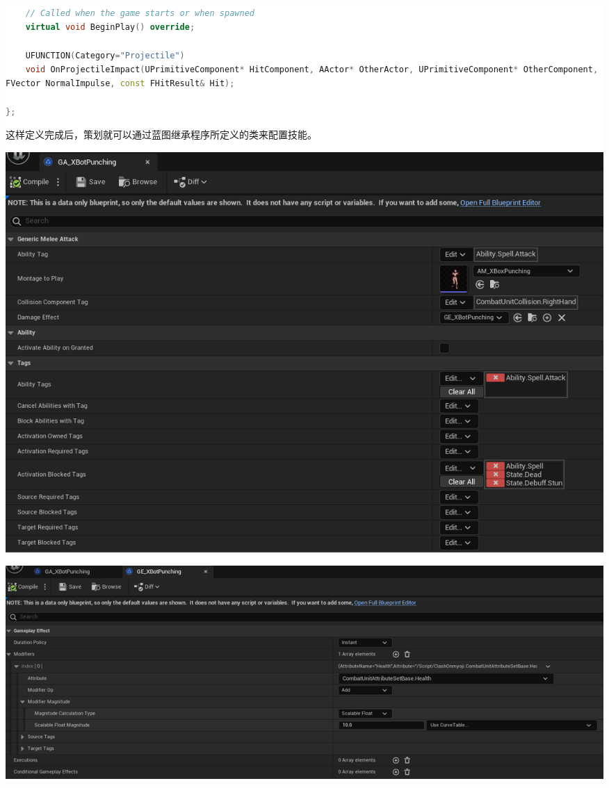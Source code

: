 ```cpp
	// Called when the game starts or when spawned
	virtual void BeginPlay() override;

	UFUNCTION(Category="Projectile")
	void OnProjectileImpact(UPrimitiveComponent* HitComponent, AActor* OtherActor, UPrimitiveComponent* OtherComponent, FVector NormalImpulse, const FHitResult& Hit);

};
```

这样定义完成后，策划就可以通过蓝图继承程序所定义的类来配置技能。

![GA_Blueprint.png](../Images/GA_Blueprint.png)

![GE_Blueprint](../Images/GE_Blueprint.png)
